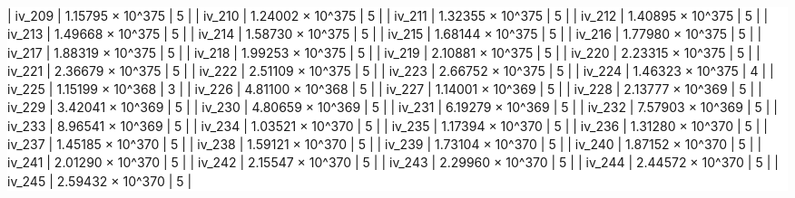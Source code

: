 | iv_209 | 1.15795 × 10^375 | 5 |
| iv_210 | 1.24002 × 10^375 | 5 |
| iv_211 | 1.32355 × 10^375 | 5 |
| iv_212 | 1.40895 × 10^375 | 5 |
| iv_213 | 1.49668 × 10^375 | 5 |
| iv_214 | 1.58730 × 10^375 | 5 |
| iv_215 | 1.68144 × 10^375 | 5 |
| iv_216 | 1.77980 × 10^375 | 5 |
| iv_217 | 1.88319 × 10^375 | 5 |
| iv_218 | 1.99253 × 10^375 | 5 |
| iv_219 | 2.10881 × 10^375 | 5 |
| iv_220 | 2.23315 × 10^375 | 5 |
| iv_221 | 2.36679 × 10^375 | 5 |
| iv_222 | 2.51109 × 10^375 | 5 |
| iv_223 | 2.66752 × 10^375 | 5 |
| iv_224 | 1.46323 × 10^375 | 4 |
| iv_225 | 1.15199 × 10^368 | 3 |
| iv_226 | 4.81100 × 10^368 | 5 |
| iv_227 | 1.14001 × 10^369 | 5 |
| iv_228 | 2.13777 × 10^369 | 5 |
| iv_229 | 3.42041 × 10^369 | 5 |
| iv_230 | 4.80659 × 10^369 | 5 |
| iv_231 | 6.19279 × 10^369 | 5 |
| iv_232 | 7.57903 × 10^369 | 5 |
| iv_233 | 8.96541 × 10^369 | 5 |
| iv_234 | 1.03521 × 10^370 | 5 |
| iv_235 | 1.17394 × 10^370 | 5 |
| iv_236 | 1.31280 × 10^370 | 5 |
| iv_237 | 1.45185 × 10^370 | 5 |
| iv_238 | 1.59121 × 10^370 | 5 |
| iv_239 | 1.73104 × 10^370 | 5 |
| iv_240 | 1.87152 × 10^370 | 5 |
| iv_241 | 2.01290 × 10^370 | 5 |
| iv_242 | 2.15547 × 10^370 | 5 |
| iv_243 | 2.29960 × 10^370 | 5 |
| iv_244 | 2.44572 × 10^370 | 5 |
| iv_245 | 2.59432 × 10^370 | 5 |